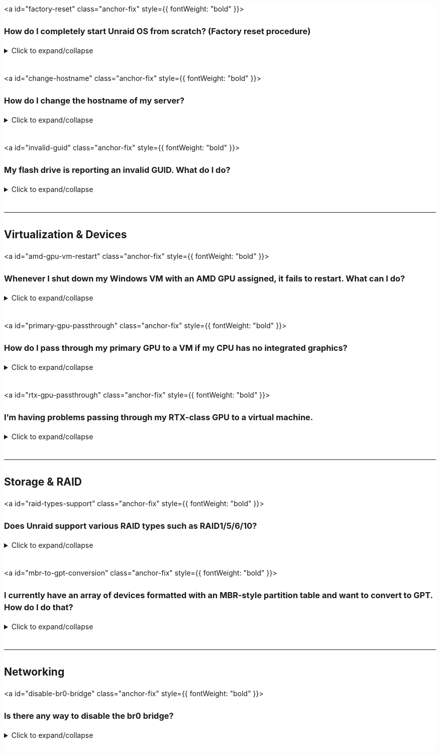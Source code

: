 <a id="factory-reset" class="anchor-fix" style={{ fontWeight: "bold" }}><h3>How do I completely start Unraid OS from scratch? (Factory reset procedure)</h3></a>

<details><summary>Click to expand/collapse</summary></details><br />

<a id="change-hostname" class="anchor-fix" style={{ fontWeight: "bold" }}><h3>How do I change the hostname of my server?</h3></a>

<details><summary>Click to expand/collapse</summary></details><br />

<a id="invalid-guid" class="anchor-fix" style={{ fontWeight: "bold" }}><h3>My flash drive is reporting an invalid GUID. What do I do?</h3></a>

<details><summary>Click to expand/collapse</summary></details><br />

---

## Virtualization & Devices

<a id="amd-gpu-vm-restart" class="anchor-fix" style={{ fontWeight: "bold" }}><h3>Whenever I shut down my Windows VM with an AMD GPU assigned, it fails to restart. What can I do?</h3></a>

<details><summary>Click to expand/collapse</summary></details><br />

<a id="primary-gpu-passthrough" class="anchor-fix" style={{ fontWeight: "bold" }}><h3>How do I pass through my primary GPU to a VM if my CPU has no integrated graphics?</h3></a>

<details><summary>Click to expand/collapse</summary></details><br />

<a id="rtx-gpu-passthrough" class="anchor-fix" style={{ fontWeight: "bold" }}><h3>I’m having problems passing through my RTX-class GPU to a virtual machine.</h3></a>

<details><summary>Click to expand/collapse</summary></details><br />

---

## Storage & RAID

<a id="raid-types-support" class="anchor-fix" style={{ fontWeight: "bold" }}><h3>Does Unraid support various RAID types such as RAID1/5/6/10?</h3></a>

<details><summary>Click to expand/collapse</summary></details><br />

<a id="mbr-to-gpt-conversion" class="anchor-fix" style={{ fontWeight: "bold" }}><h3>I currently have an array of devices formatted with an MBR-style partition table and want to convert to GPT. How do I do that?</h3></a>

<details><summary>Click to expand/collapse</summary></details><br />

---

## Networking

<a id="disable-br0-bridge" class="anchor-fix" style={{ fontWeight: "bold" }}><h3>Is there any way to disable the br0 bridge?</h3></a>

<details><summary>Click to expand/collapse</summary></details><br />
